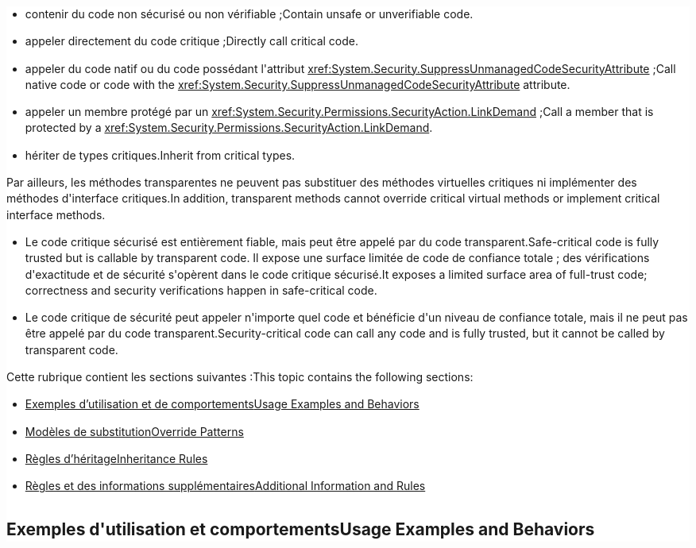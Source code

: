   - <span data-ttu-id="f0ba2-109">contenir du code non sécurisé ou non vérifiable ;</span><span class="sxs-lookup"><span data-stu-id="f0ba2-109">Contain unsafe or unverifiable code.</span></span>

  - <span data-ttu-id="f0ba2-110">appeler directement du code critique ;</span><span class="sxs-lookup"><span data-stu-id="f0ba2-110">Directly call critical code.</span></span>

  - <span data-ttu-id="f0ba2-111">appeler du code natif ou du code possédant l'attribut <xref:System.Security.SuppressUnmanagedCodeSecurityAttribute> ;</span><span class="sxs-lookup"><span data-stu-id="f0ba2-111">Call native code or code with the <xref:System.Security.SuppressUnmanagedCodeSecurityAttribute> attribute.</span></span>

  - <span data-ttu-id="f0ba2-112">appeler un membre protégé par un <xref:System.Security.Permissions.SecurityAction.LinkDemand> ;</span><span class="sxs-lookup"><span data-stu-id="f0ba2-112">Call a member that is protected by a <xref:System.Security.Permissions.SecurityAction.LinkDemand>.</span></span>

  - <span data-ttu-id="f0ba2-113">hériter de types critiques.</span><span class="sxs-lookup"><span data-stu-id="f0ba2-113">Inherit from critical types.</span></span>

  <span data-ttu-id="f0ba2-114">Par ailleurs, les méthodes transparentes ne peuvent pas substituer des méthodes virtuelles critiques ni implémenter des méthodes d'interface critiques.</span><span class="sxs-lookup"><span data-stu-id="f0ba2-114">In addition, transparent methods cannot override critical virtual methods or implement critical interface methods.</span></span>

- <span data-ttu-id="f0ba2-115">Le code critique sécurisé est entièrement fiable, mais peut être appelé par du code transparent.</span><span class="sxs-lookup"><span data-stu-id="f0ba2-115">Safe-critical code is fully trusted but is callable by transparent code.</span></span> <span data-ttu-id="f0ba2-116">Il expose une surface limitée de code de confiance totale ; des vérifications d'exactitude et de sécurité s'opèrent dans le code critique sécurisé.</span><span class="sxs-lookup"><span data-stu-id="f0ba2-116">It exposes a limited surface area of full-trust code; correctness and security verifications happen in safe-critical code.</span></span>

- <span data-ttu-id="f0ba2-117">Le code critique de sécurité peut appeler n'importe quel code et bénéficie d'un niveau de confiance totale, mais il ne peut pas être appelé par du code transparent.</span><span class="sxs-lookup"><span data-stu-id="f0ba2-117">Security-critical code can call any code and is fully trusted, but it cannot be called by transparent code.</span></span>

<span data-ttu-id="f0ba2-118">Cette rubrique contient les sections suivantes :</span><span class="sxs-lookup"><span data-stu-id="f0ba2-118">This topic contains the following sections:</span></span>

- [<span data-ttu-id="f0ba2-119">Exemples d’utilisation et de comportements</span><span class="sxs-lookup"><span data-stu-id="f0ba2-119">Usage Examples and Behaviors</span></span>](#examples)

- [<span data-ttu-id="f0ba2-120">Modèles de substitution</span><span class="sxs-lookup"><span data-stu-id="f0ba2-120">Override Patterns</span></span>](#override)

- [<span data-ttu-id="f0ba2-121">Règles d’héritage</span><span class="sxs-lookup"><span data-stu-id="f0ba2-121">Inheritance Rules</span></span>](#inheritance)

- [<span data-ttu-id="f0ba2-122">Règles et des informations supplémentaires</span><span class="sxs-lookup"><span data-stu-id="f0ba2-122">Additional Information and Rules</span></span>](#additional)

<a name="examples"></a>

## <a name="usage-examples-and-behaviors"></a><span data-ttu-id="f0ba2-123">Exemples d'utilisation et comportements</span><span class="sxs-lookup"><span data-stu-id="f0ba2-123">Usage Examples and Behaviors</span></span>
